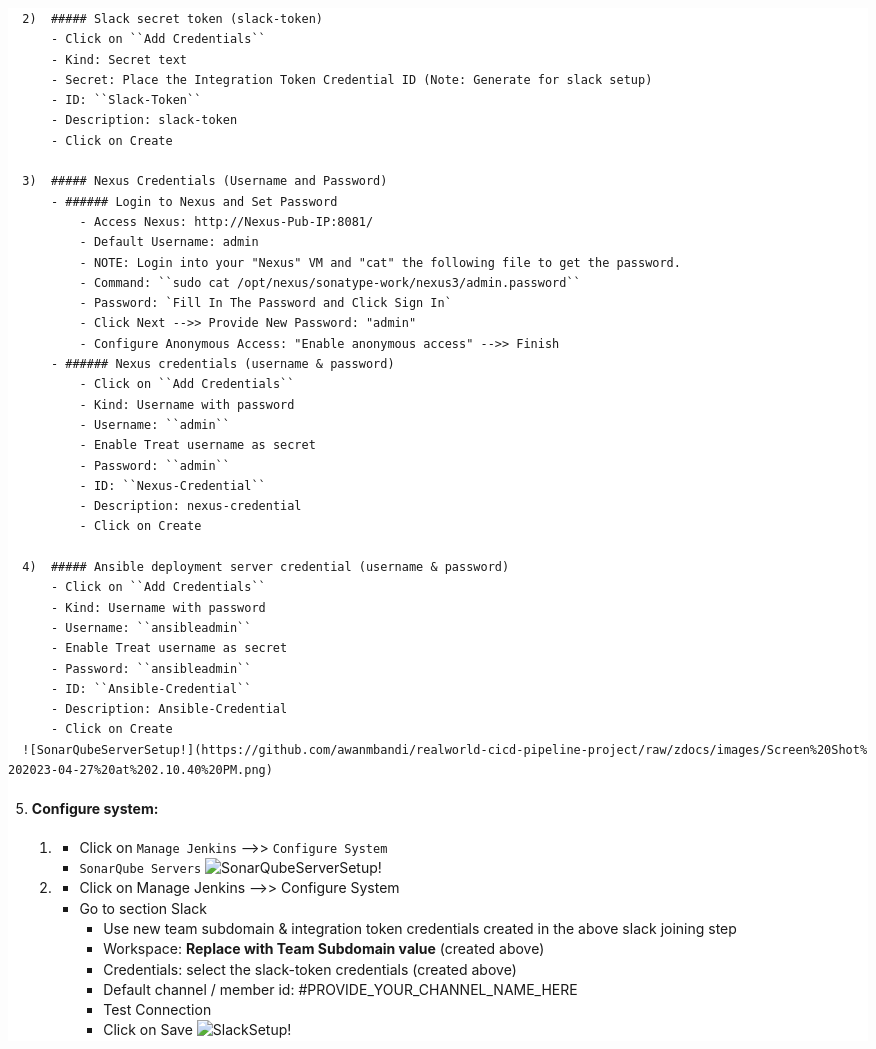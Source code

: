 
      2)  ##### Slack secret token (slack-token)
          - Click on ``Add Credentials``
          - Kind: Secret text            
          - Secret: Place the Integration Token Credential ID (Note: Generate for slack setup)
          - ID: ``Slack-Token``
          - Description: slack-token
          - Click on Create  

      3)  ##### Nexus Credentials (Username and Password)
          - ###### Login to Nexus and Set Password
              - Access Nexus: http://Nexus-Pub-IP:8081/
	          - Default Username: admin
	          - NOTE: Login into your "Nexus" VM and "cat" the following file to get the password.
	          - Command: ``sudo cat /opt/nexus/sonatype-work/nexus3/admin.password``
	          - Password: `Fill In The Password and Click Sign In`
	          - Click Next -->> Provide New Password: "admin" 
	          - Configure Anonymous Access: "Enable anonymous access" -->> Finish
          - ###### Nexus credentials (username & password)
	          - Click on ``Add Credentials``
	          - Kind: Username with password                  
	          - Username: ``admin``
	          - Enable Treat username as secret
	          - Password: ``admin``
	          - ID: ``Nexus-Credential``
	          - Description: nexus-credential
	          - Click on Create   

      4)  ##### Ansible deployment server credential (username & password)
          - Click on ``Add Credentials``
          - Kind: Username with password          
          - Username: ``ansibleadmin``
          - Enable Treat username as secret
          - Password: ``ansibleadmin``
          - ID: ``Ansible-Credential``
          - Description: Ansible-Credential
          - Click on Create   
      ![SonarQubeServerSetup!](https://github.com/awanmbandi/realworld-cicd-pipeline-project/raw/zdocs/images/Screen%20Shot%202023-04-27%20at%202.10.40%20PM.png)

5)  #### Configure system:    
    1)  - Click on ``Manage Jenkins`` -->> ``Configure System`` 
        - `SonarQube Servers`
        ![SonarQubeServerSetup!](https://github.com/awanmbandi/realworld-cicd-pipeline-project/raw/zdocs/images/Screen%20Shot%202023-04-24%20at%2010.13.39%20AM.png)

    2)  - Click on Manage Jenkins -->> Configure System
        - Go to section Slack
            - Use new team subdomain & integration token credentials created in the above slack joining step
            - Workspace: **Replace with Team Subdomain value** (created above)
            - Credentials: select the slack-token credentials (created above) 
            - Default channel / member id: #PROVIDE_YOUR_CHANNEL_NAME_HERE
            - Test Connection
            - Click on Save
        ![SlackSetup!](https://github.com/awanmbandi/realworld-cicd-pipeline-project/raw/zdocs/images/Screen%20Shot%202023-04-24%20at%2010.31.12%20AM.png)
